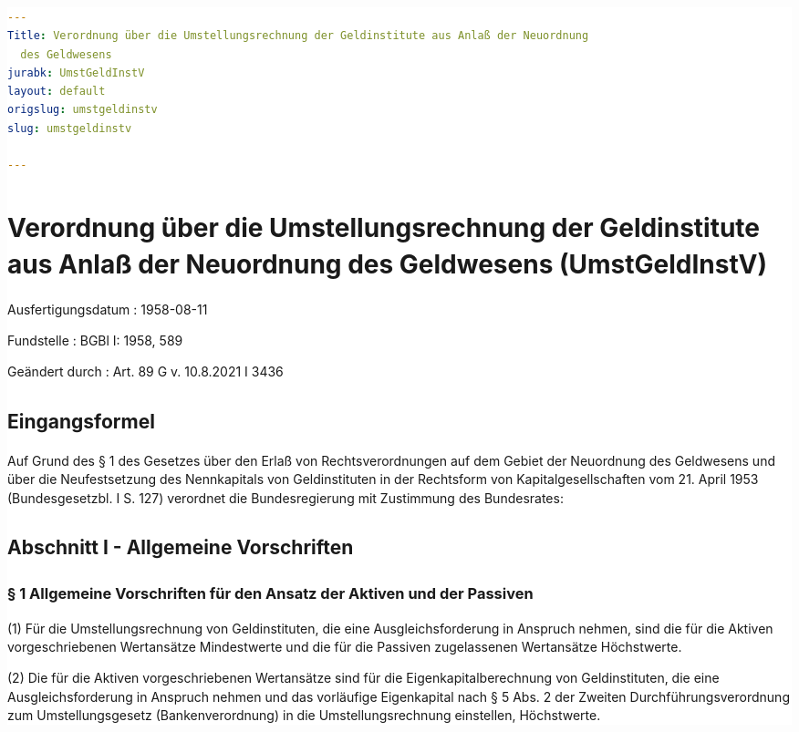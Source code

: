 ```yaml
---
Title: Verordnung über die Umstellungsrechnung der Geldinstitute aus Anlaß der Neuordnung
  des Geldwesens
jurabk: UmstGeldInstV
layout: default
origslug: umstgeldinstv
slug: umstgeldinstv

---
```


# Verordnung über die Umstellungsrechnung der Geldinstitute aus Anlaß der Neuordnung des Geldwesens (UmstGeldInstV)

Ausfertigungsdatum
:   1958-08-11

Fundstelle
:   BGBl I: 1958, 589

Geändert durch
:   Art. 89 G v. 10.8.2021 I 3436



## Eingangsformel

Auf Grund des § 1 des Gesetzes über den Erlaß von Rechtsverordnungen
auf dem Gebiet der Neuordnung des Geldwesens und über die
Neufestsetzung des Nennkapitals von Geldinstituten in der Rechtsform
von Kapitalgesellschaften vom 21. April 1953 (Bundesgesetzbl. I S.
127) verordnet die Bundesregierung mit Zustimmung des Bundesrates:


## Abschnitt I - Allgemeine Vorschriften



### § 1 Allgemeine Vorschriften für den Ansatz der Aktiven und der Passiven

(1) Für die Umstellungsrechnung von Geldinstituten, die eine
Ausgleichsforderung in Anspruch nehmen, sind die für die Aktiven
vorgeschriebenen Wertansätze Mindestwerte und die für die Passiven
zugelassenen Wertansätze Höchstwerte.

(2) Die für die Aktiven vorgeschriebenen Wertansätze sind für die
Eigenkapitalberechnung von Geldinstituten, die eine
Ausgleichsforderung in Anspruch nehmen und das vorläufige Eigenkapital
nach § 5 Abs. 2 der Zweiten Durchführungsverordnung zum
Umstellungsgesetz (Bankenverordnung) in die Umstellungsrechnung
einstellen, Höchstwerte.
